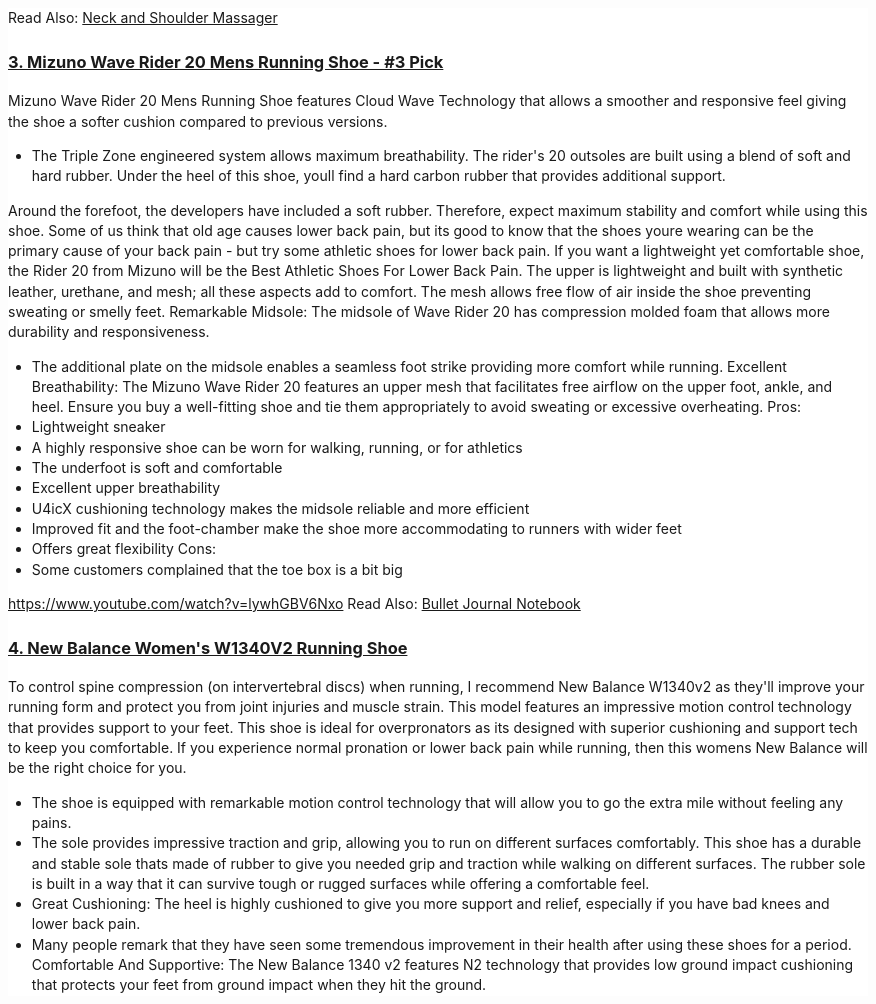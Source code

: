 Read Also:
[Neck and Shoulder Massager](https://pestpolicy.com/best-neck-and-shoulder-massager/)
### [3. Mizuno Wave Rider 20 Mens Running Shoe - #3 Pick](https://www.amazon.com/dp/B01GXPT5IS/?tag=p-policy-20)
Mizuno Wave Rider 20 Mens Running Shoe features Cloud Wave Technology that allows a smoother and responsive feel giving the shoe a softer cushion compared to previous versions.
- The Triple Zone engineered system allows maximum breathability.
The rider's 20 outsoles are built using a blend of soft and hard rubber. Under the heel of this shoe, youll find a hard carbon rubber that provides additional support.

Around the forefoot, the developers have included a soft rubber. Therefore, expect maximum stability and comfort while using this shoe.
Some of us think that old age causes lower back pain, but its good to know that the shoes youre wearing can be the primary cause of your back pain - but try some athletic shoes for lower back pain.
If you want a lightweight yet comfortable shoe, the Rider 20 from Mizuno will be the Best Athletic Shoes For Lower Back Pain.
The upper is lightweight and built with synthetic leather, urethane, and mesh; all these aspects add to comfort. The mesh allows free flow of air inside the shoe preventing sweating or smelly feet.
Remarkable Midsole: The midsole of Wave Rider 20 has compression molded foam that allows more durability and responsiveness.
- The additional plate on the midsole enables a seamless foot strike providing more comfort while running.
Excellent Breathability: The Mizuno Wave Rider 20 features an upper mesh that facilitates free airflow on the upper foot, ankle, and heel. Ensure you buy a well-fitting shoe and tie them appropriately to avoid sweating or excessive overheating.
Pros:
- Lightweight sneaker
- A highly responsive shoe can be worn for walking, running, or for athletics
- The underfoot is soft and comfortable
- Excellent upper breathability
- U4icX cushioning technology makes the midsole reliable and more efficient
- Improved fit and the foot-chamber make the shoe more accommodating to runners with wider feet
- Offers great flexibility
Cons:
- Some customers complained that the toe box is a bit big
️

https://www.youtube.com/watch?v=lywhGBV6Nxo
Read Also:
[Bullet Journal Notebook](https://pestpolicy.com/best-bullet-journal-notebook/)
### [4. New Balance Women's W1340V2 Running Shoe](https://www.amazon.com/dp/B00GYOVUOQ/?tag=p-policy-20)
To control spine compression (on intervertebral discs) when running, I recommend New Balance W1340v2 as they'll improve your running form and protect you from joint injuries and muscle strain.
This model features an impressive motion control technology that provides support to your feet. This shoe is ideal for overpronators as its designed with superior cushioning and support tech to keep you comfortable.
If you experience normal pronation or lower back pain while running, then this womens New Balance will be the right choice for you.
- The shoe is equipped with remarkable motion control technology that will allow you to go the extra mile without feeling any pains.
- The sole provides impressive traction and grip, allowing you to run on different surfaces comfortably.
This shoe has a durable and stable sole thats made of rubber to give you needed grip and traction while walking on different surfaces. The rubber sole is built in a way that it can survive tough or rugged surfaces while offering a comfortable feel.
- Great Cushioning: The heel is highly cushioned to give you more support and relief, especially if you have bad knees and lower back pain.
- Many people remark that they have seen some tremendous improvement in their health after using these shoes for a period.
Comfortable And Supportive: The New Balance 1340 v2 features N2 technology that provides low ground impact cushioning that protects your feet from ground impact when they hit the ground.
